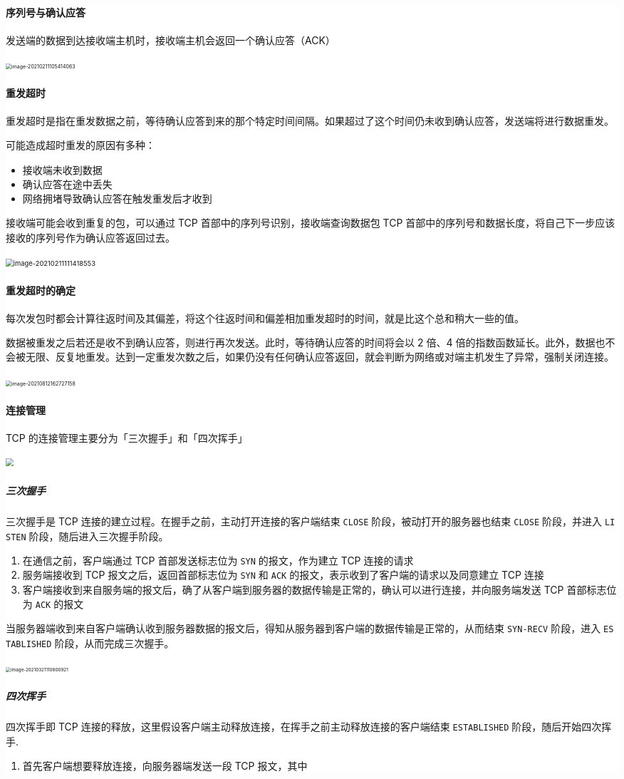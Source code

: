#### 序列号与确认应答

发送端的数据到达接收端主机时，接收端主机会返回一个确认应答（ACK）

<img src="http://store.secretcamp.cn/uPic/image-20210211105414063202102111054141613012054UYrbLiUYrbLi.png" alt="image-20210211105414063" style="zoom:50%;" />

#### 重发超时

重发超时是指在重发数据之前，等待确认应答到来的那个特定时间间隔。如果超过了这个时间仍未收到确认应答，发送端将进行数据重发。

可能造成超时重发的原因有多种：

- 接收端未收到数据
- 确认应答在途中丢失
- 网络拥堵导致确认应答在触发重发后才收到

接收端可能会收到重复的包，可以通过 TCP 首部中的序列号识别，接收端查询数据包 TCP 首部中的序列号和数据长度，将自己下一步应该接收的序列号作为确认应答返回过去。

<img src="http://store.secretcamp.cn/uPic/image-20210211111418553202102111114181613013258nVi5ZynVi5Zy.png" alt="image-20210211111418553" style="zoom:67%;" />



#### **重发超时的确定**

每次发包时都会计算往返时间及其偏差，将这个往返时间和偏差相加重发超时的时间，就是比这个总和稍大一些的值。

数据被重发之后若还是收不到确认应答，则进行再次发送。此时，等待确认应答的时间将会以 2 倍、4 倍的指数函数延长。此外，数据也不会被无限、反复地重发。达到一定重发次数之后，如果仍没有任何确认应答返回，就会判断为网络或对端主机发生了异常，强制关闭连接。

<img src="http://store.secretcamp.cn/uPic/image-20210812162727158202108121627271628756847yEh6S7yEh6S7.png" alt="image-20210812162727158" style="zoom:50%;" />



#### 连接管理

TCP 的连接管理主要分为「三次握手」和「四次挥手」

<img src="http://store.secretcamp.cn/uPic/TCPcoon01202102111059211613012361KMF6JvKMF6Jv.png" style="zoom:67%;" />



##### 三次握手

三次握手是 TCP 连接的建立过程。在握手之前，主动打开连接的客户端结束 `CLOSE` 阶段，被动打开的服务器也结束 `CLOSE` 阶段，并进入 `LISTEN` 阶段，随后进入三次握手阶段。

1. 在通信之前，客户端通过 TCP 首部发送标志位为 `SYN` 的报文，作为建立 TCP 连接的请求
2. 服务端接收到 TCP 报文之后，返回首部标志位为 `SYN` 和 `ACK` 的报文，表示收到了客户端的请求以及同意建立 TCP 连接
3. 客户端接收到来自服务端的报文后，确了从客户端到服务器的数据传输是正常的，确认可以进行连接，并向服务端发送 TCP 首部标志位为 `ACK` 的报文

当服务器端收到来自客户端确认收到服务器数据的报文后，得知从服务器到客户端的数据传输是正常的，从而结束 `SYN-RECV` 阶段，进入 `ESTABLISHED` 阶段，从而完成三次握手。

<img src="http://store.secretcamp.cn/uPic/image-20210321110800921202103211108011616296081tJXXKVtJXXKV.png" alt="image-20210321110800921" style="zoom:45%;" />



##### 四次挥手

四次挥手即 TCP 连接的释放，这里假设客户端主动释放连接，在挥手之前主动释放连接的客户端结束 `ESTABLISHED` 阶段，随后开始四次挥手.

1. 首先客户端想要释放连接，向服务器端发送一段 TCP 报文，其中

